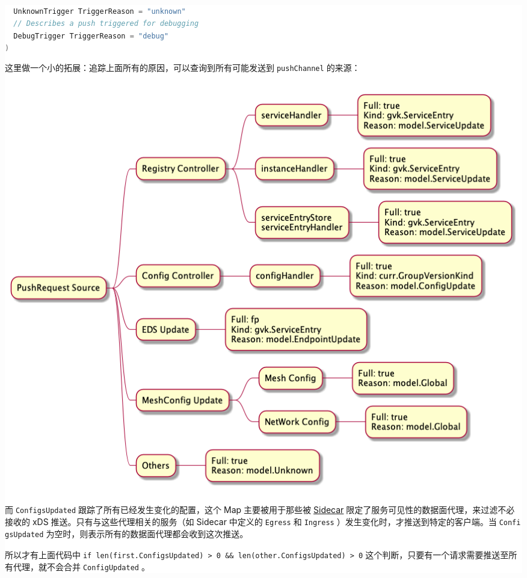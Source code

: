 ```go
  UnknownTrigger TriggerReason = "unknown"
  // Describes a push triggered for debugging
  DebugTrigger TriggerReason = "debug"
)
```

这里做一个小的拓展：追踪上面所有的原因，可以查询到所有可能发送到 `pushChannel` 的来源：

![PushChannel Source](./images/push-channel-source.png)



而 `ConfigsUpdated` 跟踪了所有已经发生变化的配置，这个 Map 主要被用于那些被 [Sidecar](https://istio.io/latest/docs/reference/config/networking/sidecar/) 限定了服务可见性的数据面代理，来过滤不必接收的 xDS 推送。只有与这些代理相关的服务（如 Sidecar 中定义的 `Egress` 和 `Ingress` ）发生变化时，才推送到特定的客户端。当 `ConfigsUpdated` 为空时，则表示所有的数据面代理都会收到这次推送。

所以才有上面代码中 `if len(first.ConfigsUpdated) > 0 && len(other.ConfigsUpdated) > 0` 这个判断，只要有一个请求需要推送至所有代理，就不会合并 `ConfigUpdated` 。
